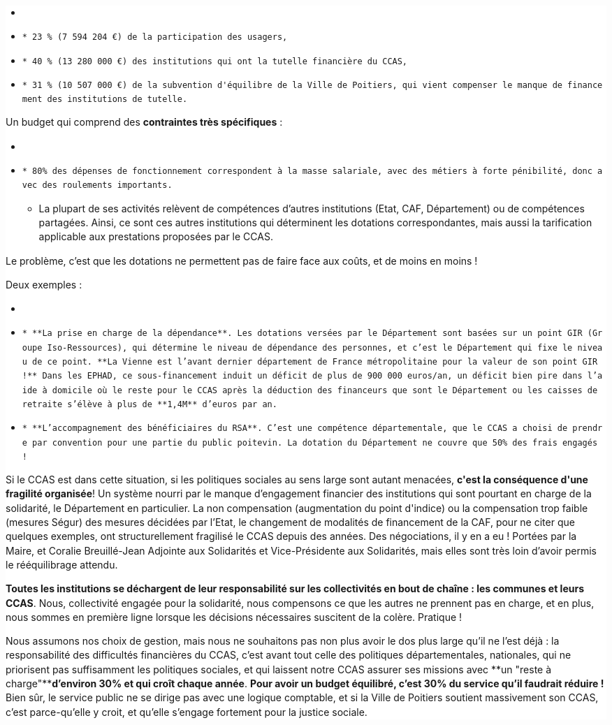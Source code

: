   * 

  *     * 23 % (7 594 204 €) de la participation des usagers,

  *     * 40 % (13 280 000 €) des institutions qui ont la tutelle financière du CCAS,

  *     * 31 % (10 507 000 €) de la subvention d'équilibre de la Ville de Poitiers, qui vient compenser le manque de financement des institutions de tutelle. 

Un budget qui comprend des **contraintes très spécifiques** :

  * 

  *     * 80% des dépenses de fonctionnement correspondent à la masse salariale, avec des métiers à forte pénibilité, donc avec des roulements importants.
    * La plupart de ses activités relèvent de compétences d’autres institutions (Etat, CAF, Département) ou de compétences partagées. Ainsi, ce sont ces autres institutions qui déterminent les dotations correspondantes, mais aussi la tarification applicable aux prestations proposées par le CCAS.

Le problème, c’est que les dotations ne permettent pas de faire face aux coûts, et de moins en moins !

Deux exemples :

  * 

  *     * **La prise en charge de la dépendance**. Les dotations versées par le Département sont basées sur un point GIR (Groupe Iso-Ressources), qui détermine le niveau de dépendance des personnes, et c’est le Département qui fixe le niveau de ce point. **La Vienne est l’avant dernier département de France métropolitaine pour la valeur de son point GIR !** Dans les EPHAD, ce sous-financement induit un déficit de plus de 900 000 euros/an, un déficit bien pire dans l’aide à domicile où le reste pour le CCAS après la déduction des financeurs que sont le Département ou les caisses de retraite s’élève à plus de **1,4M** d’euros par an.

  *     * **L’accompagnement des bénéficiaires du RSA**. C’est une compétence départementale, que le CCAS a choisi de prendre par convention pour une partie du public poitevin. La dotation du Département ne couvre que 50% des frais engagés !

Si le CCAS est dans cette situation, si les politiques sociales au sens large sont autant menacées, **c'est la conséquence d'une fragilité organisée**! Un système nourri par le manque d’engagement financier des institutions qui sont pourtant en charge de la solidarité, le Département en particulier. La non compensation (augmentation du point d'indice) ou la compensation trop faible (mesures Ségur) des mesures décidées par l’Etat, le changement de modalités de financement de la CAF, pour ne citer que quelques exemples, ont structurellement fragilisé le CCAS depuis des années. Des négociations, il y en a eu ! Portées par la Maire, et Coralie Breuillé-Jean Adjointe aux Solidarités et Vice-Présidente aux Solidarités, mais elles sont très loin d’avoir permis le rééquilibrage attendu.

**Toutes les institutions se déchargent de leur responsabilité sur les collectivités en bout de chaîne : les communes et leurs CCAS**. Nous, collectivité engagée pour la solidarité, nous compensons ce que les autres ne prennent pas en charge, et en plus, nous sommes en première ligne lorsque les décisions nécessaires suscitent de la colère. Pratique !

Nous assumons nos choix de gestion, mais nous ne souhaitons pas non plus avoir le dos plus large qu’il ne l’est déjà : la responsabilité des difficultés financières du CCAS, c’est avant tout celle des politiques départementales, nationales, qui ne priorisent pas suffisamment les politiques sociales, et qui laissent notre CCAS assurer ses missions avec **un "reste à charge"****d’environ 30% et qui croît chaque année**. **Pour avoir un budget équilibré, c’est 30% du service qu’il faudrait réduire !** Bien sûr, le service public ne se dirige pas avec une logique comptable, et si la Ville de Poitiers soutient massivement son CCAS, c’est parce-qu’elle y croit, et qu’elle s’engage fortement pour la justice sociale. 
